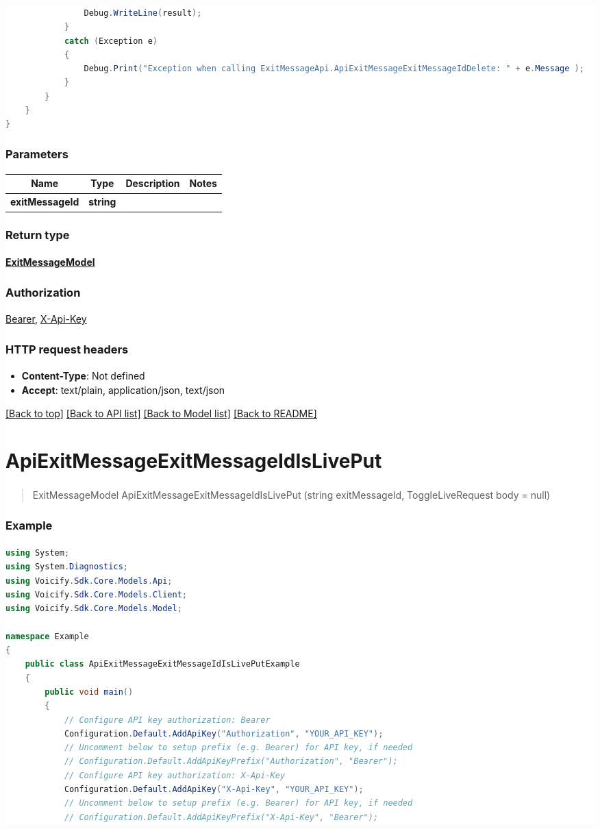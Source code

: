 ```csharp
                Debug.WriteLine(result);
            }
            catch (Exception e)
            {
                Debug.Print("Exception when calling ExitMessageApi.ApiExitMessageExitMessageIdDelete: " + e.Message );
            }
        }
    }
}
```

### Parameters

Name | Type | Description  | Notes
------------- | ------------- | ------------- | -------------
 **exitMessageId** | **string**|  | 

### Return type

[**ExitMessageModel**](ExitMessageModel.md)

### Authorization

[Bearer](../README.md#Bearer), [X-Api-Key](../README.md#X-Api-Key)

### HTTP request headers

 - **Content-Type**: Not defined
 - **Accept**: text/plain, application/json, text/json

[[Back to top]](#) [[Back to API list]](../README.md#documentation-for-api-endpoints) [[Back to Model list]](../README.md#documentation-for-models) [[Back to README]](../README.md)
<a name="apiexitmessageexitmessageidisliveput"></a>
# **ApiExitMessageExitMessageIdIsLivePut**
> ExitMessageModel ApiExitMessageExitMessageIdIsLivePut (string exitMessageId, ToggleLiveRequest body = null)



### Example
```csharp
using System;
using System.Diagnostics;
using Voicify.Sdk.Core.Models.Api;
using Voicify.Sdk.Core.Models.Client;
using Voicify.Sdk.Core.Models.Model;

namespace Example
{
    public class ApiExitMessageExitMessageIdIsLivePutExample
    {
        public void main()
        {
            // Configure API key authorization: Bearer
            Configuration.Default.AddApiKey("Authorization", "YOUR_API_KEY");
            // Uncomment below to setup prefix (e.g. Bearer) for API key, if needed
            // Configuration.Default.AddApiKeyPrefix("Authorization", "Bearer");
            // Configure API key authorization: X-Api-Key
            Configuration.Default.AddApiKey("X-Api-Key", "YOUR_API_KEY");
            // Uncomment below to setup prefix (e.g. Bearer) for API key, if needed
            // Configuration.Default.AddApiKeyPrefix("X-Api-Key", "Bearer");

```